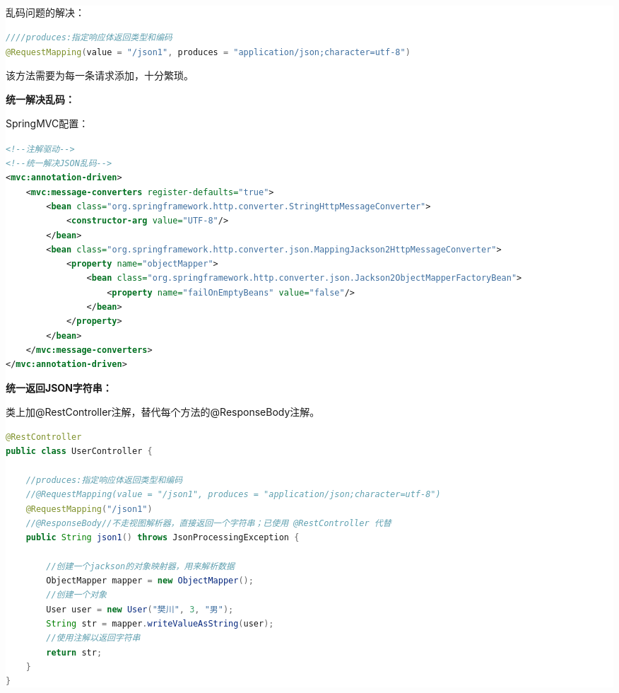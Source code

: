 
乱码问题的解决：

```java
////produces:指定响应体返回类型和编码
@RequestMapping(value = "/json1", produces = "application/json;character=utf-8")
```

该方法需要为每一条请求添加，十分繁琐。

**统一解决乱码：**

SpringMVC配置：

```xml
<!--注解驱动-->
<!--统一解决JSON乱码-->
<mvc:annotation-driven>
    <mvc:message-converters register-defaults="true">
        <bean class="org.springframework.http.converter.StringHttpMessageConverter">
            <constructor-arg value="UTF-8"/>
        </bean>
        <bean class="org.springframework.http.converter.json.MappingJackson2HttpMessageConverter">
            <property name="objectMapper">
                <bean class="org.springframework.http.converter.json.Jackson2ObjectMapperFactoryBean">
                    <property name="failOnEmptyBeans" value="false"/>
                </bean>
            </property>
        </bean>
    </mvc:message-converters>
</mvc:annotation-driven>
```

**统一返回JSON字符串：**

类上加@RestController注解，替代每个方法的@ResponseBody注解。

```java
@RestController
public class UserController {

    //produces:指定响应体返回类型和编码
    //@RequestMapping(value = "/json1", produces = "application/json;character=utf-8")
    @RequestMapping("/json1")
    //@ResponseBody//不走视图解析器，直接返回一个字符串；已使用 @RestController 代替
    public String json1() throws JsonProcessingException {

        //创建一个jackson的对象映射器，用来解析数据
        ObjectMapper mapper = new ObjectMapper();
        //创建一个对象
        User user = new User("樊川", 3, "男");
        String str = mapper.writeValueAsString(user);
        //使用注解以返回字符串
        return str;
    }
}
```
